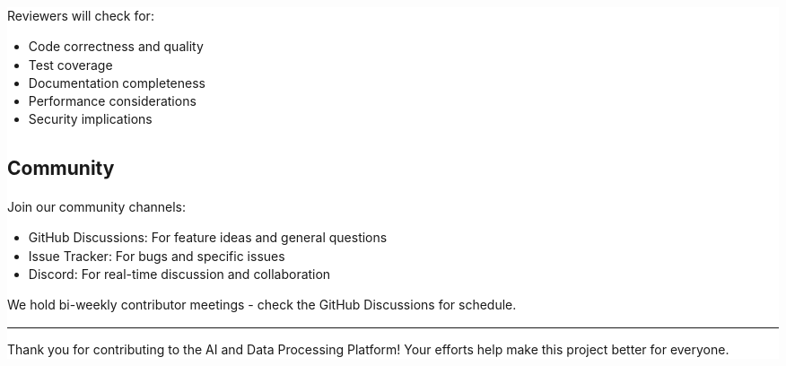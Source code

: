Reviewers will check for:
- Code correctness and quality
- Test coverage
- Documentation completeness
- Performance considerations
- Security implications

## Community

Join our community channels:

- GitHub Discussions: For feature ideas and general questions
- Issue Tracker: For bugs and specific issues
- Discord: For real-time discussion and collaboration

We hold bi-weekly contributor meetings - check the GitHub Discussions for schedule.

---

Thank you for contributing to the AI and Data Processing Platform! Your efforts help make this project better for everyone.


